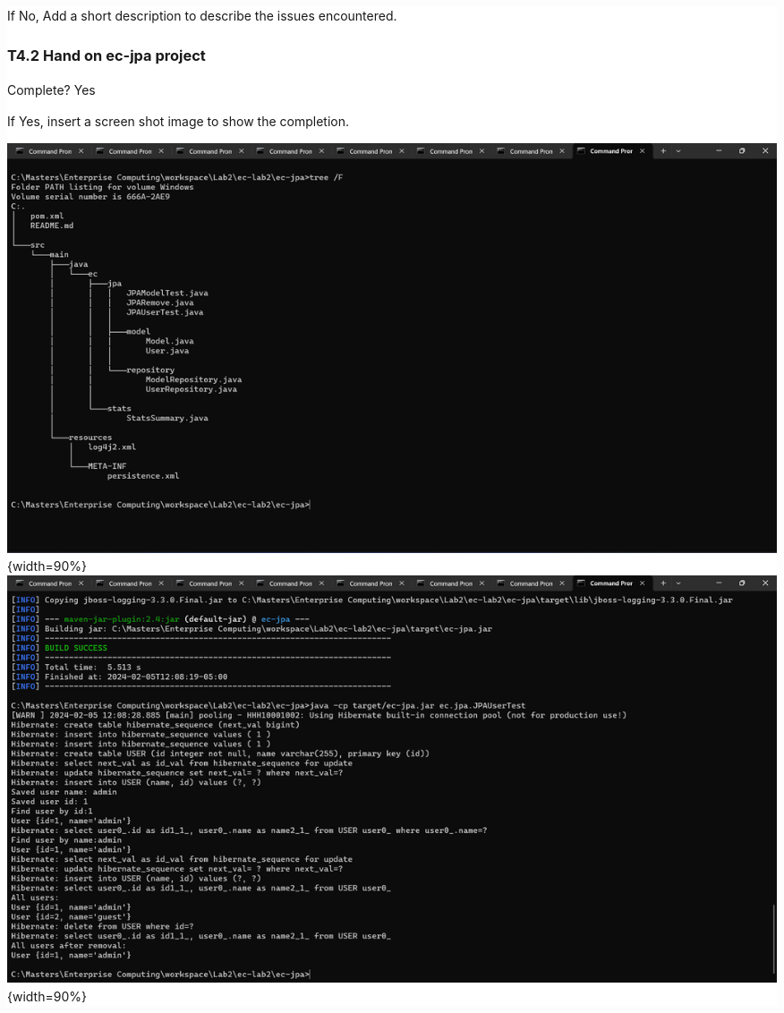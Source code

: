 If No, Add a short description to describe the issues encountered.

### T4.2 Hand on ec-jpa project

Complete? Yes

If Yes, insert a screen shot image to show the completion.

![image caption](images/4.2-tree-structure-console-output.png){width=90%}
![image caption](images/4.2-JPAUserTest-console-output.png){width=90%}